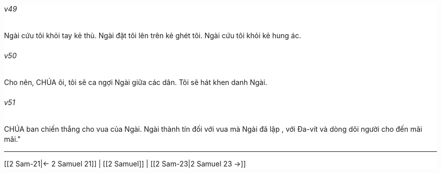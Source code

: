###### v49 
Ngài cứu tôi khỏi tay kẻ thù. Ngài đặt tôi lên trên kẻ ghét tôi. Ngài cứu tôi khỏi kẻ hung ác. 

###### v50 
Cho nên, CHÚA ôi, tôi sẽ ca ngợi Ngài giữa các dân. Tôi sẽ hát khen danh Ngài. 

###### v51 
CHÚA ban chiến thắng cho vua của Ngài. Ngài thành tín đối với vua mà Ngài đã lập , với Đa-vít và dòng dõi người cho đến mãi mãi."

***
[[2 Sam-21|← 2 Samuel 21]] | [[2 Samuel]] | [[2 Sam-23|2 Samuel 23 →]]
